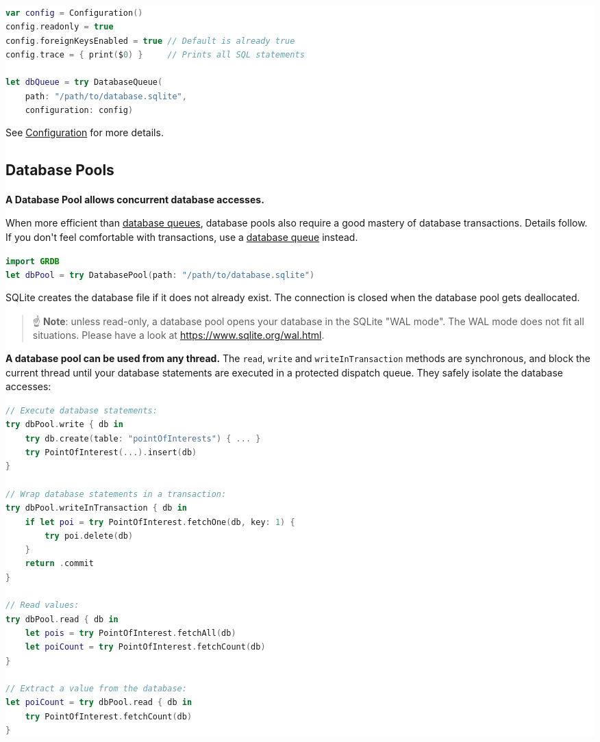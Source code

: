 ```swift
var config = Configuration()
config.readonly = true
config.foreignKeysEnabled = true // Default is already true
config.trace = { print($0) }     // Prints all SQL statements

let dbQueue = try DatabaseQueue(
    path: "/path/to/database.sqlite",
    configuration: config)
```

See [Configuration](http://groue.github.io/GRDB.swift/docs/0.110.0/Structs/Configuration.html) for more details.


## Database Pools

**A Database Pool allows concurrent database accesses.**

When more efficient than [database queues](#database-queues), database pools also require a good mastery of database transactions. Details follow. If you don't feel comfortable with transactions, use a [database queue](#database-queues) instead.

```swift
import GRDB
let dbPool = try DatabasePool(path: "/path/to/database.sqlite")
```

SQLite creates the database file if it does not already exist. The connection is closed when the database pool gets deallocated.

> :point_up: **Note**: unless read-only, a database pool opens your database in the SQLite "WAL mode". The WAL mode does not fit all situations. Please have a look at https://www.sqlite.org/wal.html.


**A database pool can be used from any thread.** The `read`, `write` and `writeInTransaction` methods are synchronous, and block the current thread until your database statements are executed in a protected dispatch queue. They safely isolate the database accesses:

```swift
// Execute database statements:
try dbPool.write { db in
    try db.create(table: "pointOfInterests") { ... }
    try PointOfInterest(...).insert(db)
}

// Wrap database statements in a transaction:
try dbPool.writeInTransaction { db in
    if let poi = try PointOfInterest.fetchOne(db, key: 1) {
        try poi.delete(db)
    }
    return .commit
}

// Read values:
try dbPool.read { db in
    let pois = try PointOfInterest.fetchAll(db)
    let poiCount = try PointOfInterest.fetchCount(db)
}

// Extract a value from the database:
let poiCount = try dbPool.read { db in
    try PointOfInterest.fetchCount(db)
}
```
